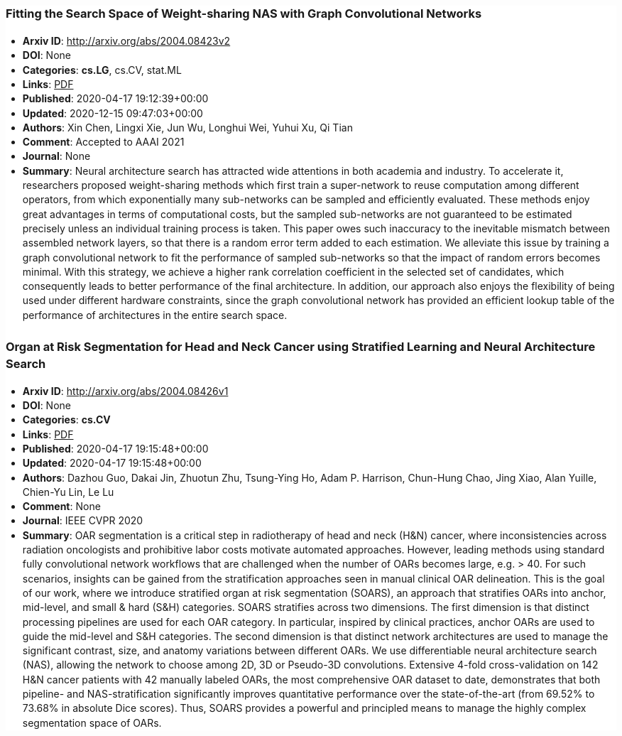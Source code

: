 ### Fitting the Search Space of Weight-sharing NAS with Graph Convolutional Networks
- **Arxiv ID**: http://arxiv.org/abs/2004.08423v2
- **DOI**: None
- **Categories**: **cs.LG**, cs.CV, stat.ML
- **Links**: [PDF](http://arxiv.org/pdf/2004.08423v2)
- **Published**: 2020-04-17 19:12:39+00:00
- **Updated**: 2020-12-15 09:47:03+00:00
- **Authors**: Xin Chen, Lingxi Xie, Jun Wu, Longhui Wei, Yuhui Xu, Qi Tian
- **Comment**: Accepted to AAAI 2021
- **Journal**: None
- **Summary**: Neural architecture search has attracted wide attentions in both academia and industry. To accelerate it, researchers proposed weight-sharing methods which first train a super-network to reuse computation among different operators, from which exponentially many sub-networks can be sampled and efficiently evaluated. These methods enjoy great advantages in terms of computational costs, but the sampled sub-networks are not guaranteed to be estimated precisely unless an individual training process is taken. This paper owes such inaccuracy to the inevitable mismatch between assembled network layers, so that there is a random error term added to each estimation. We alleviate this issue by training a graph convolutional network to fit the performance of sampled sub-networks so that the impact of random errors becomes minimal. With this strategy, we achieve a higher rank correlation coefficient in the selected set of candidates, which consequently leads to better performance of the final architecture. In addition, our approach also enjoys the flexibility of being used under different hardware constraints, since the graph convolutional network has provided an efficient lookup table of the performance of architectures in the entire search space.



### Organ at Risk Segmentation for Head and Neck Cancer using Stratified Learning and Neural Architecture Search
- **Arxiv ID**: http://arxiv.org/abs/2004.08426v1
- **DOI**: None
- **Categories**: **cs.CV**
- **Links**: [PDF](http://arxiv.org/pdf/2004.08426v1)
- **Published**: 2020-04-17 19:15:48+00:00
- **Updated**: 2020-04-17 19:15:48+00:00
- **Authors**: Dazhou Guo, Dakai Jin, Zhuotun Zhu, Tsung-Ying Ho, Adam P. Harrison, Chun-Hung Chao, Jing Xiao, Alan Yuille, Chien-Yu Lin, Le Lu
- **Comment**: None
- **Journal**: IEEE CVPR 2020
- **Summary**: OAR segmentation is a critical step in radiotherapy of head and neck (H&N) cancer, where inconsistencies across radiation oncologists and prohibitive labor costs motivate automated approaches. However, leading methods using standard fully convolutional network workflows that are challenged when the number of OARs becomes large, e.g. > 40. For such scenarios, insights can be gained from the stratification approaches seen in manual clinical OAR delineation. This is the goal of our work, where we introduce stratified organ at risk segmentation (SOARS), an approach that stratifies OARs into anchor, mid-level, and small & hard (S&H) categories. SOARS stratifies across two dimensions. The first dimension is that distinct processing pipelines are used for each OAR category. In particular, inspired by clinical practices, anchor OARs are used to guide the mid-level and S&H categories. The second dimension is that distinct network architectures are used to manage the significant contrast, size, and anatomy variations between different OARs. We use differentiable neural architecture search (NAS), allowing the network to choose among 2D, 3D or Pseudo-3D convolutions. Extensive 4-fold cross-validation on 142 H&N cancer patients with 42 manually labeled OARs, the most comprehensive OAR dataset to date, demonstrates that both pipeline- and NAS-stratification significantly improves quantitative performance over the state-of-the-art (from 69.52% to 73.68% in absolute Dice scores). Thus, SOARS provides a powerful and principled means to manage the highly complex segmentation space of OARs.

